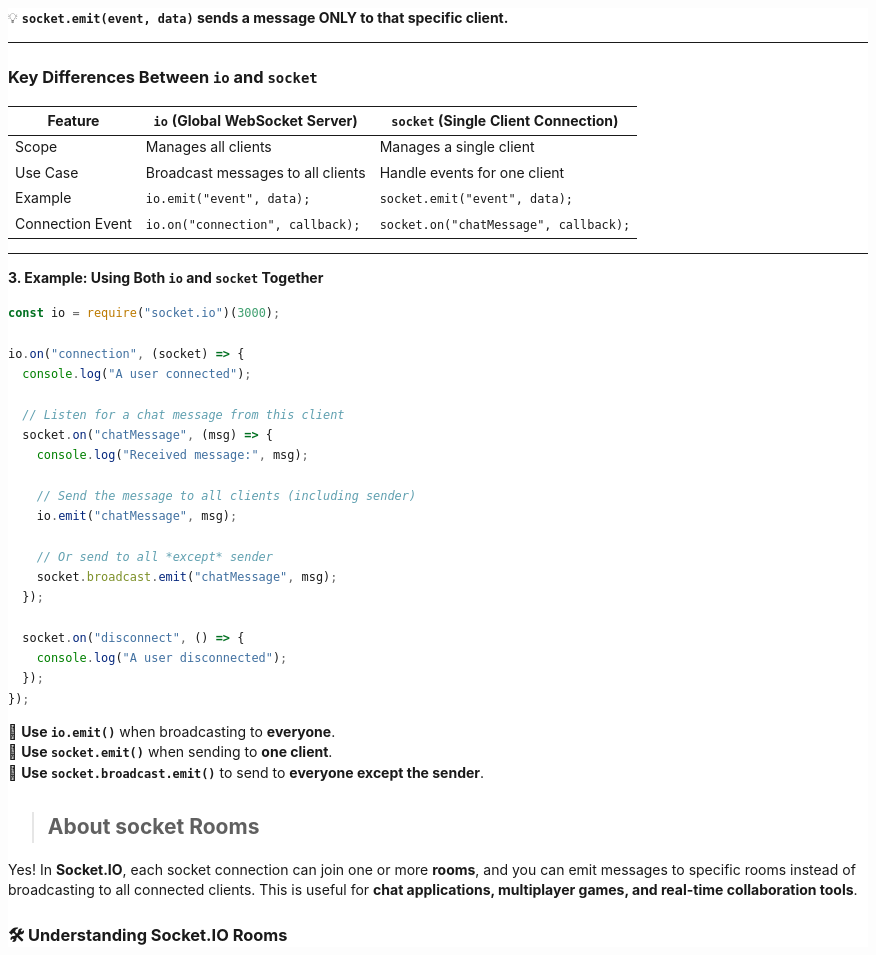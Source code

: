 💡 **`socket.emit(event, data)` sends a message ONLY to that specific client.**

---

### **Key Differences Between `io` and `socket`**

| Feature          | `io` (Global WebSocket Server)    | `socket` (Single Client Connection)   |
| ---------------- | --------------------------------- | ------------------------------------- |
| Scope            | Manages all clients               | Manages a single client               |
| Use Case         | Broadcast messages to all clients | Handle events for one client          |
| Example          | `io.emit("event", data);`         | `socket.emit("event", data);`         |
| Connection Event | `io.on("connection", callback);`  | `socket.on("chatMessage", callback);` |

---

**3. Example: Using Both `io` and `socket` Together**

```javascript
const io = require("socket.io")(3000);

io.on("connection", (socket) => {
  console.log("A user connected");

  // Listen for a chat message from this client
  socket.on("chatMessage", (msg) => {
    console.log("Received message:", msg);

    // Send the message to all clients (including sender)
    io.emit("chatMessage", msg);

    // Or send to all *except* sender
    socket.broadcast.emit("chatMessage", msg);
  });

  socket.on("disconnect", () => {
    console.log("A user disconnected");
  });
});
```

🔹 **Use `io.emit()`** when broadcasting to **everyone**.  
🔹 **Use `socket.emit()`** when sending to **one client**.  
🔹 **Use `socket.broadcast.emit()`** to send to **everyone except the sender**.

> ## About socket Rooms

Yes! In **Socket.IO**, each socket connection can join one or more **rooms**, and you can emit messages to specific rooms instead of broadcasting to all connected clients. This is useful for **chat applications, multiplayer games, and real-time collaboration tools**.

### **🛠 Understanding Socket.IO Rooms**
